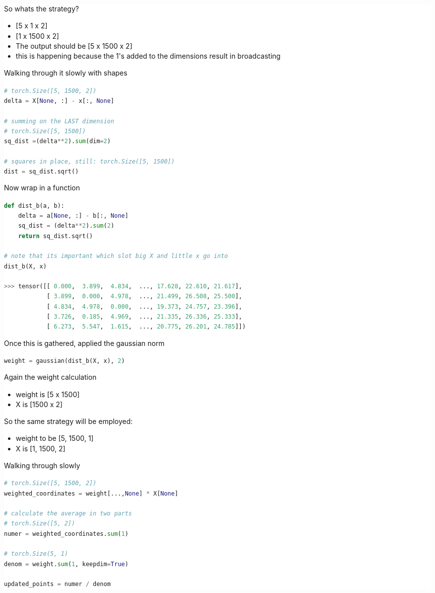 So whats the strategy?

- [5 x 1 x 2]
- [1 x 1500 x 2]
- The output should be [5 x 1500 x 2] 
- this is happening because the 1's added to the dimensions result in broadcasting

Walking through it slowly with shapes

```python
# torch.Size([5, 1500, 2])
delta = X[None, :] - x[:, None]

# summing on the LAST dimension
# torch.Size([5, 1500])
sq_dist =(delta**2).sum(dim=2)

# squares in place, still: torch.Size([5, 1500])
dist = sq_dist.sqrt()
```

Now wrap in a function

```python
def dist_b(a, b):
    delta = a[None, :] - b[:, None]
    sq_dist = (delta**2).sum(2)
    return sq_dist.sqrt()

# note that its important which slot big X and little x go into
dist_b(X, x)

>>> tensor([[ 0.000,  3.899,  4.834,  ..., 17.628, 22.610, 21.617],
            [ 3.899,  0.000,  4.978,  ..., 21.499, 26.508, 25.500],
            [ 4.834,  4.978,  0.000,  ..., 19.373, 24.757, 23.396],
            [ 3.726,  0.185,  4.969,  ..., 21.335, 26.336, 25.333],
            [ 6.273,  5.547,  1.615,  ..., 20.775, 26.201, 24.785]])
```

Once this is gathered, applied the gaussian norm

```python
weight = gaussian(dist_b(X, x), 2)
```

Again the weight calculation 

- weight is [5 x 1500]
- X is [1500 x 2]

So the same strategy will be employed:

- weight to be [5, 1500, 1]
- X is [1, 1500, 2]


Walking through slowly

```python
# torch.Size([5, 1500, 2])
weighted_coordinates = weight[...,None] * X[None]

# calculate the average in two parts 
# torch.Size([5, 2])
numer = weighted_coordinates.sum(1)

# torch.Size(5, 1)
denom = weight.sum(1, keepdim=True)

updated_points = numer / denom
```
